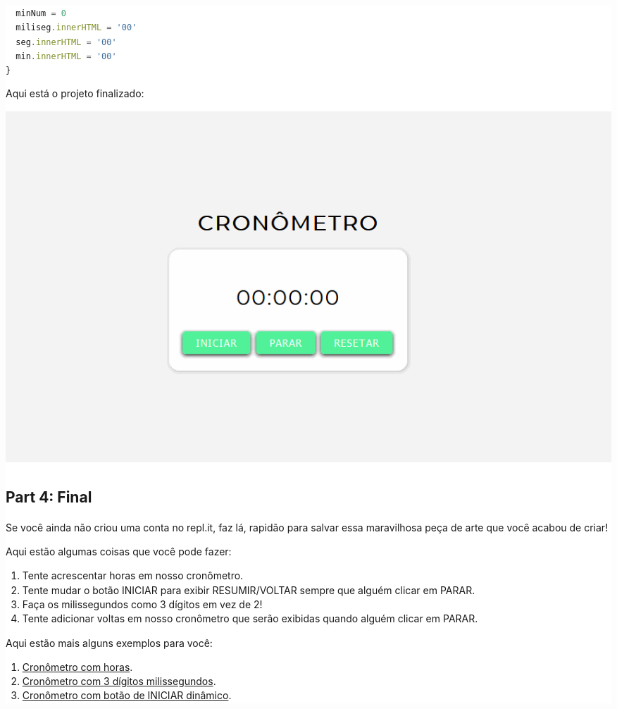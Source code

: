 ```js
  minNum = 0
  miliseg.innerHTML = '00'
  seg.innerHTML = '00'
  min.innerHTML = '00'
}
```

Aqui está o projeto finalizado:

![GIF do projeto finalizado](img/1final.gif)

## Part 4: Final

Se você ainda não criou uma conta no repl.it, faz lá, rapidão para salvar essa maravilhosa peça de arte que você acabou de criar!

Aqui estão algumas coisas que você pode fazer:

1. Tente acrescentar horas em nosso cronômetro.
2. Tente mudar o botão INICIAR para exibir RESUMIR/VOLTAR sempre que alguém clicar em PARAR.
3. Faça os milissegundos como 3 dígitos em vez de 2!
4. Tente adicionar voltas em nosso cronômetro que serão exibidas quando alguém clicar em PARAR.

Aqui estão mais alguns exemplos para você:

1. [Cronômetro com horas](https://repl.it/@FaisalSayed1/Stopwatch-with-hours).
2. [Cronômetro com 3 dígitos milissegundos](https://repl.it/@FaisalSayed1/Stopwatch-with-3-digit-milliseconds).
3. [Cronômetro com botão de INICIAR dinâmico](https://repl.it/@FaisalSayed1/Stopwatch-with-dynamic-start-button).
